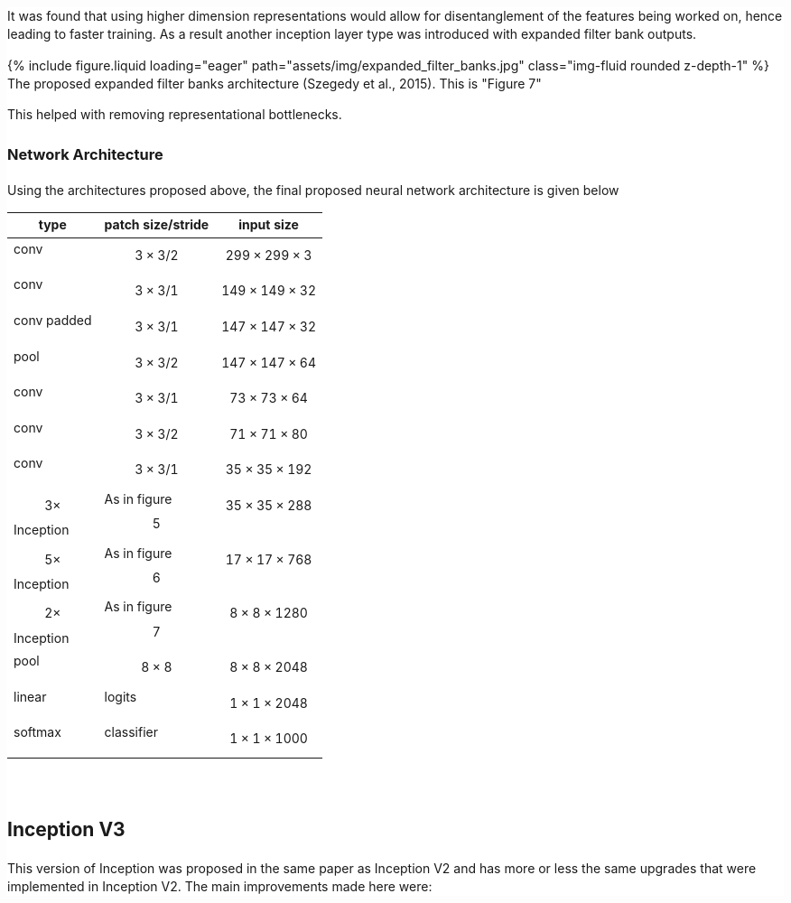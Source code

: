 It was found that using higher dimension representations would allow for disentanglement of the features being worked on, hence leading to faster training. As a result another inception layer type was introduced with expanded filter bank outputs.

<div class="row justify-content-center mt-3">
    <div class="col-8 mt-3 mt-md-0">
        {% include figure.liquid loading="eager" path="assets/img/expanded_filter_banks.jpg" class="img-fluid rounded z-depth-1" %}
    </div>
</div>
<div class="caption">
    The proposed expanded filter banks architecture (Szegedy et al., 2015). This is "Figure 7"
</div>

This helped with removing representational bottlenecks.

### Network Architecture

Using the architectures proposed above, the final proposed neural network architecture is given below 

| type                   | patch size/stride  | input size                   |
| ---------------------- | ------------------ | ---------------------------- |
| conv                   | $$3 \times 3/2$$   | $$299\times 299 \times 3$$   |
| conv                   | $$3 \times 3/1$$   | $$149 \times 149 \times 32$$ |
| conv padded            | $$3 \times 3/1$$   | $$147 \times 147 \times 32$$ |
| pool                   | $$3 \times 3/2$$   | $$147 \times 147 \times 64$$ |
| conv                   | $$3 \times 3/1$$   | $$73 \times 73 \times 64$$   |
| conv                   | $$3 \times 3/2$$   | $$71 \times 71 \times 80$$   |
| conv                   | $$3 \times 3/1$$   | $$35 \times 35 \times 192$$  |
| $$3 \times$$ Inception | As in figure $$5$$ | $$35 \times 35 \times  288$$ |
| $$5 \times$$ Inception | As in figure $$6$$ | $$17\times 17 \times 768$$   |
| $$2 \times$$ Inception | As in figure $$7$$ | $$8\times 8 \times1280$$     |
| pool                   | $$8 \times 8$$     | $$8 \times 8 \times 2048$$   |
| linear                 | logits             | $$1 \times 1 \times 2048$$   |
| softmax                | classifier         | $$1 \times 1 \times 1000$$   |

<br>

## Inception V3

This version of Inception was proposed in the same paper as Inception V2 and has more or less the same upgrades that were implemented in Inception V2. The main improvements made here were:
